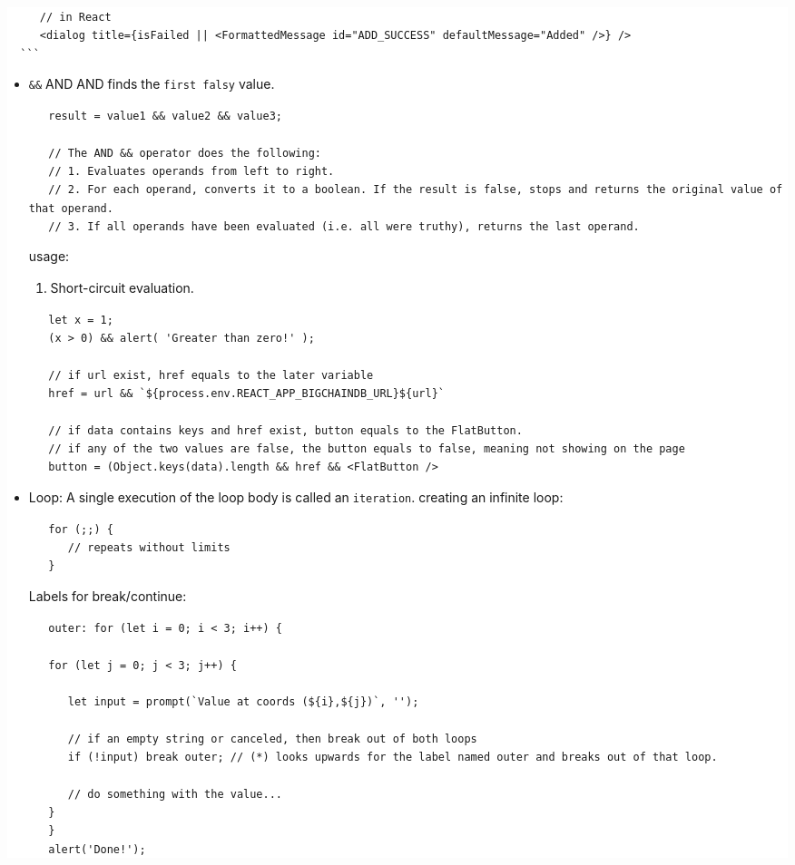          // in React
         <dialog title={isFailed || <FormattedMessage id="ADD_SUCCESS" defaultMessage="Added" />} />
      ```
   * `&&` AND
      AND finds the `first falsy` value.
      ```
         result = value1 && value2 && value3;

         // The AND && operator does the following:
         // 1. Evaluates operands from left to right.
         // 2. For each operand, converts it to a boolean. If the result is false, stops and returns the original value of that operand.
         // 3. If all operands have been evaluated (i.e. all were truthy), returns the last operand.
      ```
      usage:
      1. Short-circuit evaluation.
      ```
         let x = 1;
         (x > 0) && alert( 'Greater than zero!' );

         // if url exist, href equals to the later variable
         href = url && `${process.env.REACT_APP_BIGCHAINDB_URL}${url}`

         // if data contains keys and href exist, button equals to the FlatButton.
         // if any of the two values are false, the button equals to false, meaning not showing on the page
         button = (Object.keys(data).length && href && <FlatButton />
      ```

* Loop: 
   A single execution of the loop body is called an `iteration`.
   creating an infinite loop:
   ```
      for (;;) {
         // repeats without limits
      }
   ```
   Labels for break/continue:
   ```
      outer: for (let i = 0; i < 3; i++) {

      for (let j = 0; j < 3; j++) {

         let input = prompt(`Value at coords (${i},${j})`, '');

         // if an empty string or canceled, then break out of both loops
         if (!input) break outer; // (*) looks upwards for the label named outer and breaks out of that loop.

         // do something with the value...
      }
      }
      alert('Done!');
   ```
